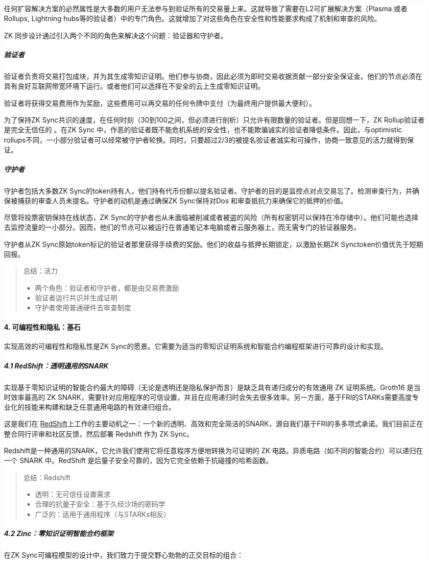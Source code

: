 任何扩容解决方案的必然属性是大多数的用户无法参与到验证所有的交易量上来。这就导致了需要在L2可扩展解决方案（Plasma 或者 Rollups, Lightning hubs等的验证者）中的专门角色。这就增加了对这些角色在安全性和性能要求构成了机制和审查的风险。

ZK 同步设计通过引入两个不同的角色来解决这个问题：验证器和守护者。

##### 验证者

验证者负责将交易打包成块，并为其生成零知识证明。他们参与协商，因此必须为即时交易收据贡献一部分安全保证金。他们的节点必须在具有良好互联网带宽环境下运行。或者他们可以选择在不安全的云上生成零知识证明。

验证者将获得交易费用作为奖励，这些费用可以再交易的任何令牌中支付（为最终用户提供最大便利）。

为了保持ZK Sync共识的速度，在任何时刻（30到100之间，但必须进行剖析）只允许有限数量的验证者。但是回想一下，ZK Rollup验证者是完全无信任的 。在ZK Sync 中，作恶的验证者既不能危机系统的安全性，也不能欺骗诚实的验证者降低条件。因此，与optimistic rollups不同，一小部分验证者可以经常被守护者轮换。同时，只要超过2/3的被提名验证者诚实和可操作，协商一致意见的活力就得到保证。

##### 守护者

守护者包括大多数ZK Sync的token持有人，他们持有代币份额以提名验证者。守护者的目的是监控点对点交易忘了。检测审查行为，并确保被捕获的审查人员未提名。守护者的动机是通过确保ZK Sync保持对Dos 和审查抵抗力来确保它的抵押的价值。

尽管将投票密钥保持在线状态，ZK Sync的守护者也从未面临被削减或者被盗的风险（所有权密钥可以保持在冷存储中）。他们可能也选择去监控流量的一小部分。因而，他们的节点可以被运行在普通笔记本电脑或者云服务器上，而无需专门的验证器服务。

守护者从ZK Sync原始token标记的验证者那里获得手续费的奖励。他们的收益与抵押长期锁定，以激励长期ZK Synctoken价值优先于短期回报。

> 总结：活力
>
> * 两个角色：验证者和守护者，都是由交易费激励
> * 验证者运行共识并生成证明
> * 守护者使用普通硬件去审查制度



#### 4. 可编程性和隐私：基石

实现高效的可编程性和隐私性是ZK Sync的愿景。它需要为适当的零知识证明系统和智能合约编程框架进行可靠的设计和实现。

##### 4.1 RedShift：透明通用的SNARK

实现基于零知识证明的智能合约最大的障碍（无论是透明还是隐私保护而言）是缺乏具有递归成分的有效通用 ZK 证明系统。Groth16 是当时效率最高的 ZK SNARK，需要针对应用程序的可信设置，并且在应用递归时会失去很多效率。另一方面，基于FRI的STARKs需要高度专业化的技能来构建和缺乏任意通用电路的有效递归组合。

这是我们在 [RedShift](https://eprint.iacr.org/2019/1400)上工作的主要动机之一：一个新的透明、高效和完全简洁的SNARK，源自我们基于FRI的多多项式承诺。我们目前正在整合同行评审和社区反馈，然后部署 Redshift 作为 ZK Sync。

Redshift是一种通用的SNARK，它允许我们使用它将任意程序方便地转换为可证明的 ZK 电路。异质电路（如不同的智能合约）可以递归在一个 SNARK 中。RedShift 是后量子安全可靠的，因为它完全依赖于抗碰撞的哈希函数。

> 总结：Redshift
>
> * 透明：无可信任设置需求
> * 合理的抗量子安全：基于久经沙场的密码学
> * 广泛的：适用于通用程序（与STARKs相反）



##### 4.2 Zinc：零知识证明智能合约框架

在ZK Sync可编程模型的设计中，我们致力于提交野心勃勃的正交目标的组合：
